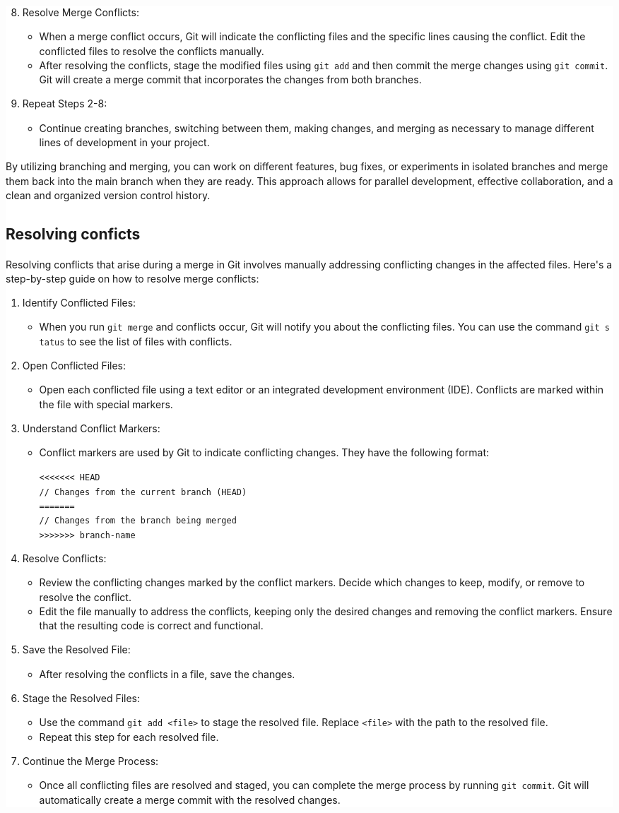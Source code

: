 8. Resolve Merge Conflicts:
   - When a merge conflict occurs, Git will indicate the conflicting files and the specific lines causing the conflict. Edit the conflicted files to resolve the conflicts manually.
   - After resolving the conflicts, stage the modified files using `git add` and then commit the merge changes using `git commit`. Git will create a merge commit that incorporates the changes from both branches.

9. Repeat Steps 2-8:
   - Continue creating branches, switching between them, making changes, and merging as necessary to manage different lines of development in your project.

By utilizing branching and merging, you can work on different features, bug fixes, or experiments in isolated branches and merge them back into the main branch when they are ready. This approach allows for parallel development, effective collaboration, and a clean and organized version control history.

## Resolving conficts

Resolving conflicts that arise during a merge in Git involves manually addressing conflicting changes in the affected files. Here's a step-by-step guide on how to resolve merge conflicts:

1. Identify Conflicted Files:
   - When you run `git merge` and conflicts occur, Git will notify you about the conflicting files. You can use the command `git status` to see the list of files with conflicts.

2. Open Conflicted Files:
   - Open each conflicted file using a text editor or an integrated development environment (IDE). Conflicts are marked within the file with special markers.

3. Understand Conflict Markers:
   - Conflict markers are used by Git to indicate conflicting changes. They have the following format:
     ```
     <<<<<<< HEAD
     // Changes from the current branch (HEAD)
     =======
     // Changes from the branch being merged
     >>>>>>> branch-name
     ```

4. Resolve Conflicts:
   - Review the conflicting changes marked by the conflict markers. Decide which changes to keep, modify, or remove to resolve the conflict.
   - Edit the file manually to address the conflicts, keeping only the desired changes and removing the conflict markers. Ensure that the resulting code is correct and functional.

5. Save the Resolved File:
   - After resolving the conflicts in a file, save the changes.

6. Stage the Resolved Files:
   - Use the command `git add <file>` to stage the resolved file. Replace `<file>` with the path to the resolved file.
   - Repeat this step for each resolved file.

7. Continue the Merge Process:
   - Once all conflicting files are resolved and staged, you can complete the merge process by running `git commit`. Git will automatically create a merge commit with the resolved changes.
